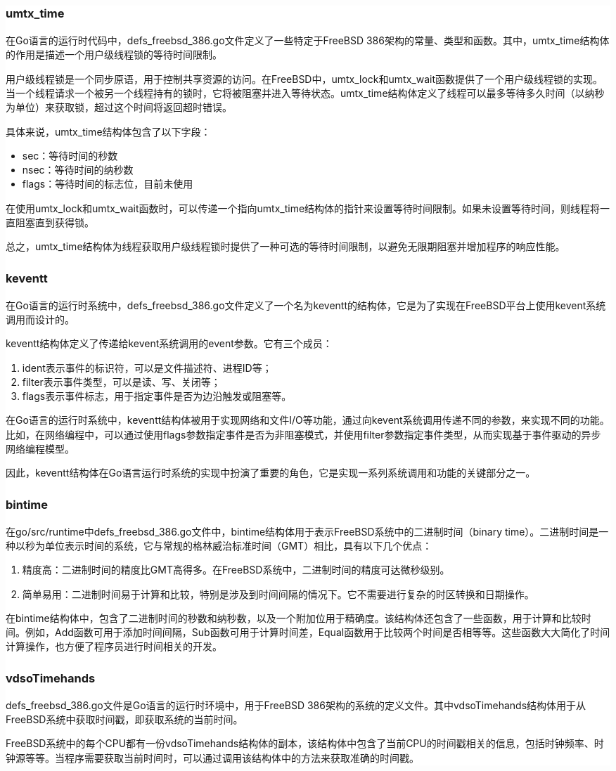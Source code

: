 

### umtx_time

在Go语言的运行时代码中，defs_freebsd_386.go文件定义了一些特定于FreeBSD 386架构的常量、类型和函数。其中，umtx_time结构体的作用是描述一个用户级线程锁的等待时间限制。

用户级线程锁是一个同步原语，用于控制共享资源的访问。在FreeBSD中，umtx_lock和umtx_wait函数提供了一个用户级线程锁的实现。当一个线程请求一个被另一个线程持有的锁时，它将被阻塞并进入等待状态。umtx_time结构体定义了线程可以最多等待多久时间（以纳秒为单位）来获取锁，超过这个时间将返回超时错误。

具体来说，umtx_time结构体包含了以下字段：

- sec：等待时间的秒数
- nsec：等待时间的纳秒数
- flags：等待时间的标志位，目前未使用

在使用umtx_lock和umtx_wait函数时，可以传递一个指向umtx_time结构体的指针来设置等待时间限制。如果未设置等待时间，则线程将一直阻塞直到获得锁。

总之，umtx_time结构体为线程获取用户级线程锁时提供了一种可选的等待时间限制，以避免无限期阻塞并增加程序的响应性能。



### keventt

在Go语言的运行时系统中，defs_freebsd_386.go文件定义了一个名为keventt的结构体，它是为了实现在FreeBSD平台上使用kevent系统调用而设计的。

keventt结构体定义了传递给kevent系统调用的event参数。它有三个成员：

1. ident表示事件的标识符，可以是文件描述符、进程ID等；
2. filter表示事件类型，可以是读、写、关闭等；
3. flags表示事件标志，用于指定事件是否为边沿触发或阻塞等。

在Go语言的运行时系统中，keventt结构体被用于实现网络和文件I/O等功能，通过向kevent系统调用传递不同的参数，来实现不同的功能。比如，在网络编程中，可以通过使用flags参数指定事件是否为非阻塞模式，并使用filter参数指定事件类型，从而实现基于事件驱动的异步网络编程模型。

因此，keventt结构体在Go语言运行时系统的实现中扮演了重要的角色，它是实现一系列系统调用和功能的关键部分之一。



### bintime

在go/src/runtime中defs_freebsd_386.go文件中，bintime结构体用于表示FreeBSD系统中的二进制时间（binary time）。二进制时间是一种以秒为单位表示时间的系统，它与常规的格林威治标准时间（GMT）相比，具有以下几个优点：

1. 精度高：二进制时间的精度比GMT高得多。在FreeBSD系统中，二进制时间的精度可达微秒级别。

2. 简单易用：二进制时间易于计算和比较，特别是涉及到时间间隔的情况下。它不需要进行复杂的时区转换和日期操作。

在bintime结构体中，包含了二进制时间的秒数和纳秒数，以及一个附加位用于精确度。该结构体还包含了一些函数，用于计算和比较时间。例如，Add函数可用于添加时间间隔，Sub函数可用于计算时间差，Equal函数用于比较两个时间是否相等等。这些函数大大简化了时间计算操作，也方便了程序员进行时间相关的开发。



### vdsoTimehands

defs_freebsd_386.go文件是Go语言的运行时环境中，用于FreeBSD 386架构的系统的定义文件。其中vdsoTimehands结构体用于从FreeBSD系统中获取时间戳，即获取系统的当前时间。

FreeBSD系统中的每个CPU都有一份vdsoTimehands结构体的副本，该结构体中包含了当前CPU的时间戳相关的信息，包括时钟频率、时钟源等等。当程序需要获取当前时间时，可以通过调用该结构体中的方法来获取准确的时间戳。
